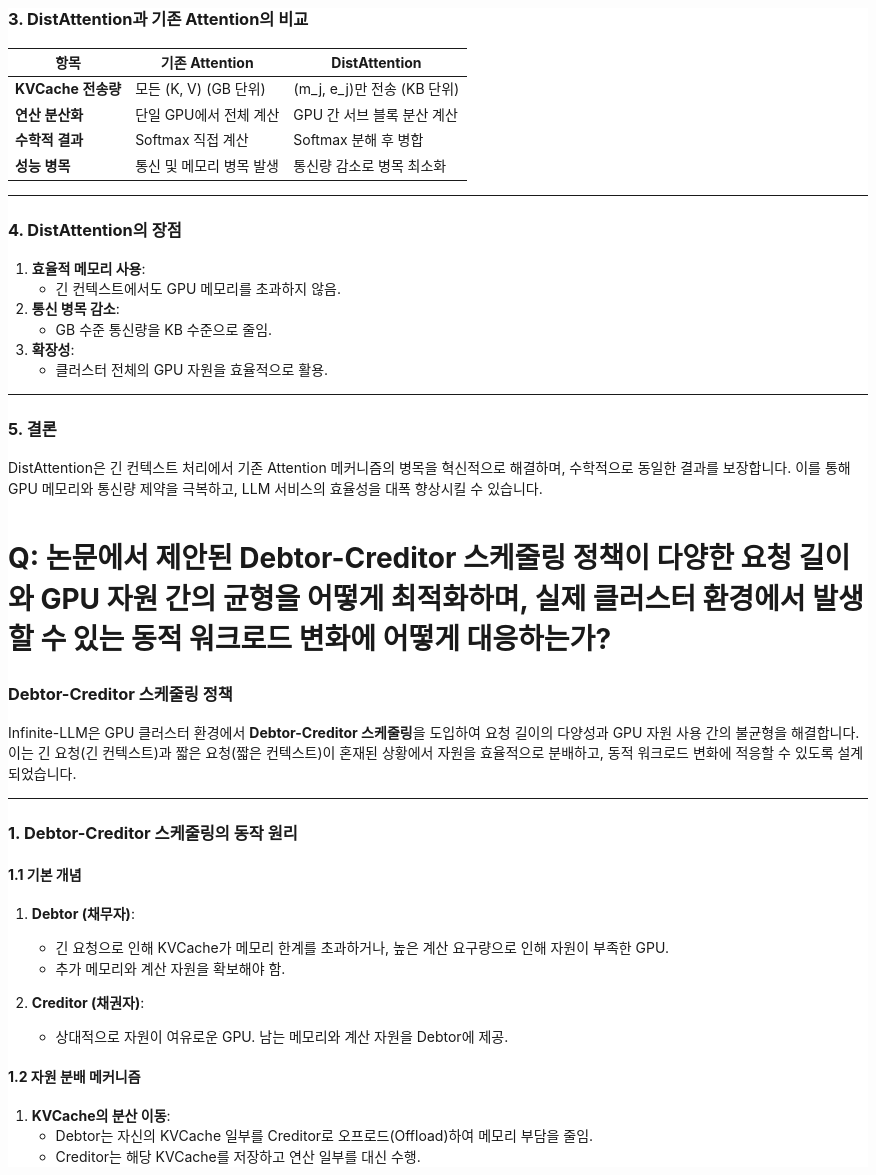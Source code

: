 ### **3. DistAttention과 기존 Attention의 비교**

| **항목**           | **기존 Attention**       | **DistAttention**             |
| ------------------ | ------------------------ | ----------------------------- |
| **KVCache 전송량** | 모든 \(K, V\) (GB 단위)  | \(m_j, e_j\)만 전송 (KB 단위) |
| **연산 분산화**    | 단일 GPU에서 전체 계산   | GPU 간 서브 블록 분산 계산    |
| **수학적 결과**    | Softmax 직접 계산        | Softmax 분해 후 병합          |
| **성능 병목**      | 통신 및 메모리 병목 발생 | 통신량 감소로 병목 최소화     |

---

### **4. DistAttention의 장점**
1. **효율적 메모리 사용**:
   - 긴 컨텍스트에서도 GPU 메모리를 초과하지 않음.
2. **통신 병목 감소**:
   - GB 수준 통신량을 KB 수준으로 줄임.
3. **확장성**:
   - 클러스터 전체의 GPU 자원을 효율적으로 활용.

---

### **5. 결론**
DistAttention은 긴 컨텍스트 처리에서 기존 Attention 메커니즘의 병목을 혁신적으로 해결하며, 수학적으로 동일한 결과를 보장합니다. 이를 통해 GPU 메모리와 통신량 제약을 극복하고, LLM 서비스의 효율성을 대폭 향상시킬 수 있습니다.

# Q: 논문에서 제안된 Debtor-Creditor 스케줄링 정책이 다양한 요청 길이와 GPU 자원 간의 균형을 어떻게 최적화하며, 실제 클러스터 환경에서 발생할 수 있는 동적 워크로드 변화에 어떻게 대응하는가?

 

### **Debtor-Creditor 스케줄링 정책**

Infinite-LLM은 GPU 클러스터 환경에서 **Debtor-Creditor 스케줄링**을 도입하여 요청 길이의 다양성과 GPU 자원 사용 간의 불균형을 해결합니다. 이는 긴 요청(긴 컨텍스트)과 짧은 요청(짧은 컨텍스트)이 혼재된 상황에서 자원을 효율적으로 분배하고, 동적 워크로드 변화에 적응할 수 있도록 설계되었습니다.

---

### **1. Debtor-Creditor 스케줄링의 동작 원리**

#### **1.1 기본 개념**
1. **Debtor (채무자)**:
   - 긴 요청으로 인해 KVCache가 메모리 한계를 초과하거나, 높은 계산 요구량으로 인해 자원이 부족한 GPU.
   - 추가 메모리와 계산 자원을 확보해야 함.

2. **Creditor (채권자)**:
   - 상대적으로 자원이 여유로운 GPU. 남는 메모리와 계산 자원을 Debtor에 제공.

#### **1.2 자원 분배 메커니즘**
1. **KVCache의 분산 이동**:
   - Debtor는 자신의 KVCache 일부를 Creditor로 오프로드(Offload)하여 메모리 부담을 줄임.
   - Creditor는 해당 KVCache를 저장하고 연산 일부를 대신 수행.
